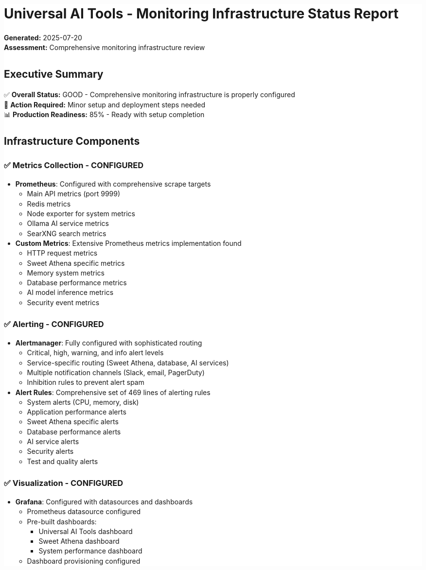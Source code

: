 # Universal AI Tools - Monitoring Infrastructure Status Report

**Generated:** 2025-07-20  
**Assessment:** Comprehensive monitoring infrastructure review

## Executive Summary

✅ **Overall Status:** GOOD - Comprehensive monitoring infrastructure is properly configured  
🔧 **Action Required:** Minor setup and deployment steps needed  
📊 **Production Readiness:** 85% - Ready with setup completion

## Infrastructure Components

### ✅ Metrics Collection - CONFIGURED
- **Prometheus**: Configured with comprehensive scrape targets
  - Main API metrics (port 9999)
  - Redis metrics
  - Node exporter for system metrics
  - Ollama AI service metrics
  - SearXNG search metrics
- **Custom Metrics**: Extensive Prometheus metrics implementation found
  - HTTP request metrics
  - Sweet Athena specific metrics
  - Memory system metrics
  - Database performance metrics
  - AI model inference metrics
  - Security event metrics

### ✅ Alerting - CONFIGURED
- **Alertmanager**: Fully configured with sophisticated routing
  - Critical, high, warning, and info alert levels
  - Service-specific routing (Sweet Athena, database, AI services)
  - Multiple notification channels (Slack, email, PagerDuty)
  - Inhibition rules to prevent alert spam
- **Alert Rules**: Comprehensive set of 469 lines of alerting rules
  - System alerts (CPU, memory, disk)
  - Application performance alerts
  - Sweet Athena specific alerts
  - Database performance alerts
  - AI service alerts
  - Security alerts
  - Test and quality alerts

### ✅ Visualization - CONFIGURED
- **Grafana**: Configured with datasources and dashboards
  - Prometheus datasource configured
  - Pre-built dashboards:
    - Universal AI Tools dashboard
    - Sweet Athena dashboard
    - System performance dashboard
  - Dashboard provisioning configured
